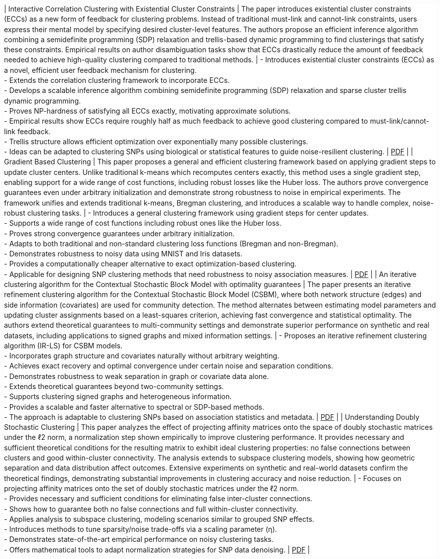 | Interactive Correlation Clustering with Existential Cluster Constraints | The paper introduces existential cluster constraints (ECCs) as a new form of feedback for clustering problems. Instead of traditional must-link and cannot-link constraints, users express their mental model by specifying desired cluster-level features. The authors propose an efficient inference algorithm combining a semidefinite programming (SDP) relaxation and trellis-based dynamic programming to find clusterings that satisfy these constraints. Empirical results on author disambiguation tasks show that ECCs drastically reduce the amount of feedback needed to achieve high-quality clustering compared to traditional methods. | - Introduces existential cluster constraints (ECCs) as a novel, efficient user feedback mechanism for clustering.<br>- Extends the correlation clustering framework to incorporate ECCs.<br>- Develops a scalable inference algorithm combining semidefinite programming (SDP) relaxation and sparse cluster trellis dynamic programming.<br>- Proves NP-hardness of satisfying all ECCs exactly, motivating approximate solutions.<br>- Empirical results show ECCs require roughly half as much feedback to achieve good clustering compared to must-link/cannot-link feedback.<br>- Trellis structure allows efficient optimization over exponentially many possible clusterings.<br>- Ideas can be adapted to clustering SNPs using biological or statistical features to guide noise-resilient clustering. | [PDF](papers/ICML/2022_clustering/very/angell22a.pdf) |
| Gradient Based Clustering | This paper proposes a general and efficient clustering framework based on applying gradient steps to update cluster centers. Unlike traditional k-means which recomputes centers exactly, this method uses a single gradient step, enabling support for a wide range of cost functions, including robust losses like the Huber loss. The authors prove convergence guarantees even under arbitrary initialization and demonstrate strong robustness to noise in empirical experiments. The framework unifies and extends traditional k-means, Bregman clustering, and introduces a scalable way to handle complex, noise-robust clustering tasks. | - Introduces a general clustering framework using gradient steps for center updates.<br>- Supports a wide range of cost functions including robust ones like the Huber loss.<br>- Proves strong convergence guarantees under arbitrary initialization.<br>- Adapts to both traditional and non-standard clustering loss functions (Bregman and non-Bregman).<br>- Demonstrates robustness to noisy data using MNIST and Iris datasets.<br>- Provides a computationally cheaper alternative to exact optimization-based clustering.<br>- Applicable for designing SNP clustering methods that need robustness to noisy association measures. | [PDF](papers/ICML/2022_clustering/very/armacki22a.pdf) |
| An iterative clustering algorithm for the Contextual Stochastic Block Model with optimality guarantees | The paper presents an iterative refinement clustering algorithm for the Contextual Stochastic Block Model (CSBM), where both network structure (edges) and side information (covariates) are used for community detection. The method alternates between estimating model parameters and updating cluster assignments based on a least-squares criterion, achieving fast convergence and statistical optimality. The authors extend theoretical guarantees to multi-community settings and demonstrate superior performance on synthetic and real datasets, including applications to signed graphs and mixed information settings. | - Proposes an iterative refinement clustering algorithm (IR-LS) for CSBM models.<br>- Incorporates graph structure and covariates naturally without arbitrary weighting.<br>- Achieves exact recovery and optimal convergence under certain noise and separation conditions.<br>- Demonstrates robustness to weak separation in graph or covariate data alone.<br>- Extends theoretical guarantees beyond two-community settings.<br>- Supports clustering signed graphs and heterogeneous information.<br>- Provides a scalable and faster alternative to spectral or SDP-based methods.<br>- The approach is adaptable to clustering SNPs based on association statistics and metadata. | [PDF](papers/ICML/2022_clustering/very/braun22a.pdf) |
| Understanding Doubly Stochastic Clustering | This paper analyzes the effect of projecting affinity matrices onto the space of doubly stochastic matrices under the ℓ2 norm, a normalization step shown empirically to improve clustering performance. It provides necessary and sufficient theoretical conditions for the resulting matrix to exhibit ideal clustering properties: no false connections between clusters and good within-cluster connectivity. The analysis extends to subspace clustering models, showing how geometric separation and data distribution affect outcomes. Extensive experiments on synthetic and real-world datasets confirm the theoretical findings, demonstrating substantial improvements in clustering accuracy and noise reduction. | - Focuses on projecting affinity matrices onto the set of doubly stochastic matrices under the ℓ2 norm.<br>- Provides necessary and sufficient conditions for eliminating false inter-cluster connections.<br>- Shows how to guarantee both no false connections and full within-cluster connectivity.<br>- Applies analysis to subspace clustering, modeling scenarios similar to grouped SNP effects.<br>- Introduces methods to tune sparsity/noise trade-offs via a scaling parameter (η).<br>- Demonstrates state-of-the-art empirical performance on noisy clustering tasks.<br>- Offers mathematical tools to adapt normalization strategies for SNP data denoising. | [PDF](papers/ICML/2022_clustering/very/ding22a.pdf) |